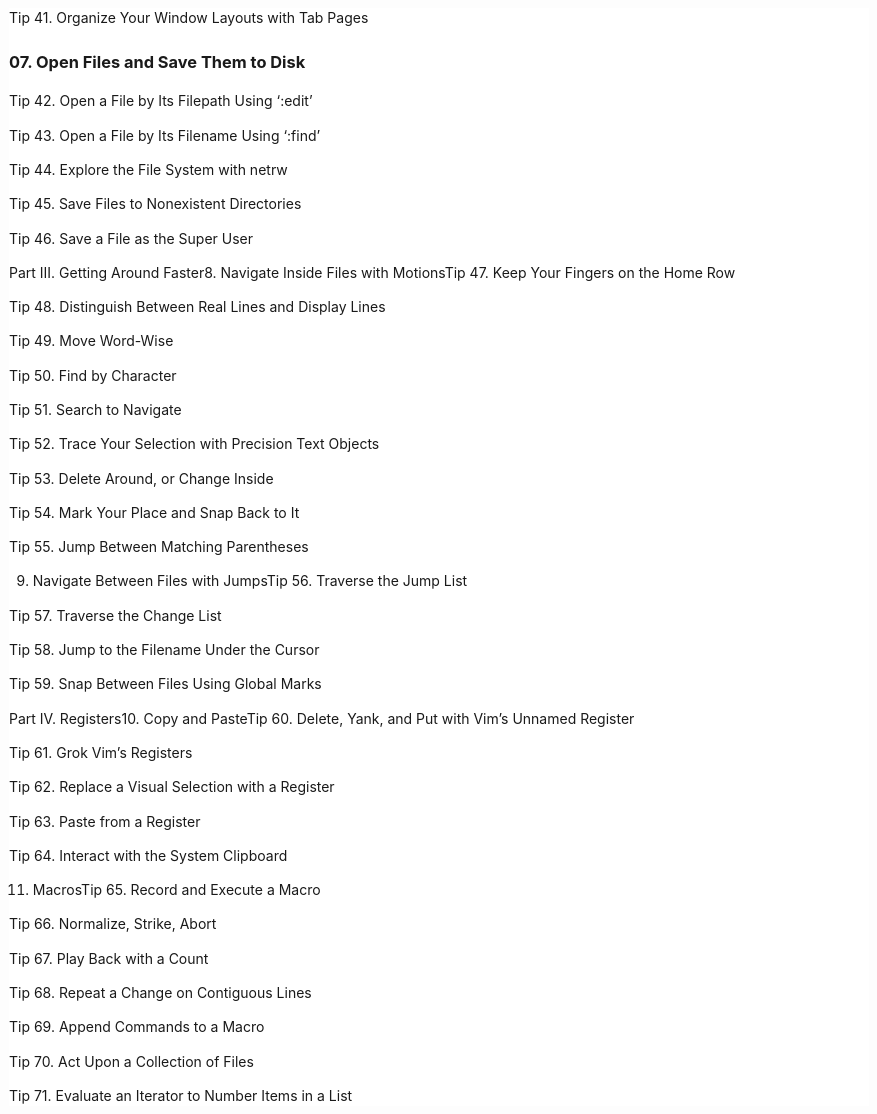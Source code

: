 Tip 41. Organize Your Window Layouts with Tab Pages

### 07. Open Files and Save Them to Disk

Tip 42. Open a File by Its Filepath Using ‘:edit’

Tip 43. Open a File by Its Filename Using ‘:find’

Tip 44. Explore the File System with netrw

Tip 45. Save Files to Nonexistent Directories

Tip 46. Save a File as the Super User

Part III. Getting Around Faster8. Navigate Inside Files with MotionsTip 47. Keep Your Fingers on the Home Row

Tip 48. Distinguish Between Real Lines and Display Lines

Tip 49. Move Word-Wise

Tip 50. Find by Character

Tip 51. Search to Navigate

Tip 52. Trace Your Selection with Precision Text Objects

Tip 53. Delete Around, or Change Inside

Tip 54. Mark Your Place and Snap Back to It

Tip 55. Jump Between Matching Parentheses

9. Navigate Between Files with JumpsTip 56. Traverse the Jump List

Tip 57. Traverse the Change List

Tip 58. Jump to the Filename Under the Cursor

Tip 59. Snap Between Files Using Global Marks

Part IV. Registers10. Copy and PasteTip 60. Delete, Yank, and Put with Vim’s Unnamed Register

Tip 61. Grok Vim’s Registers

Tip 62. Replace a Visual Selection with a Register

Tip 63. Paste from a Register

Tip 64. Interact with the System Clipboard

11. MacrosTip 65. Record and Execute a Macro

Tip 66. Normalize, Strike, Abort

Tip 67. Play Back with a Count

Tip 68. Repeat a Change on Contiguous Lines

Tip 69. Append Commands to a Macro

Tip 70. Act Upon a Collection of Files

Tip 71. Evaluate an Iterator to Number Items in a List

